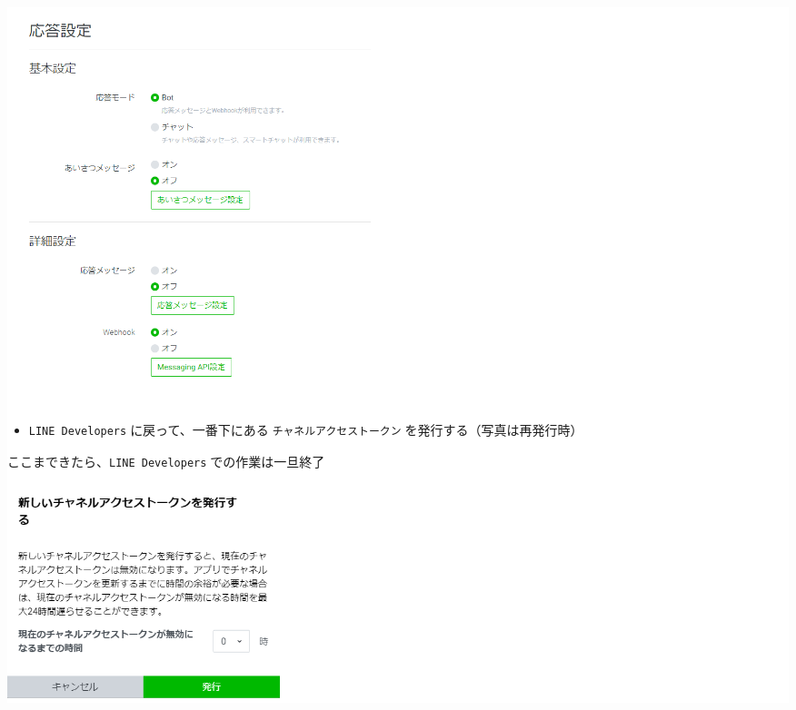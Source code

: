 <img src="img/reply_settings.png" width=400>

- `LINE Developers` に戻って、一番下にある `チャネルアクセストークン` を発行する（写真は再発行時）

ここまできたら、`LINE Developers` での作業は一旦終了

<img src="img/access_token.png" width=300>
